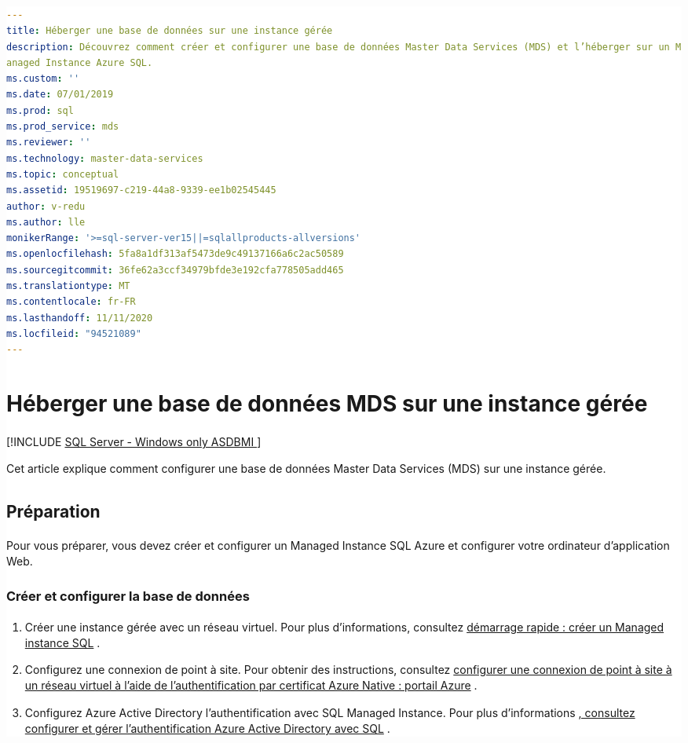```yaml
---
title: Héberger une base de données sur une instance gérée
description: Découvrez comment créer et configurer une base de données Master Data Services (MDS) et l’héberger sur un Managed Instance Azure SQL.
ms.custom: ''
ms.date: 07/01/2019
ms.prod: sql
ms.prod_service: mds
ms.reviewer: ''
ms.technology: master-data-services
ms.topic: conceptual
ms.assetid: 19519697-c219-44a8-9339-ee1b02545445
author: v-redu
ms.author: lle
monikerRange: '>=sql-server-ver15||=sqlallproducts-allversions'
ms.openlocfilehash: 5fa8a1df313af5473de9c49137166a6c2ac50589
ms.sourcegitcommit: 36fe62a3ccf34979bfde3e192cfa778505add465
ms.translationtype: MT
ms.contentlocale: fr-FR
ms.lasthandoff: 11/11/2020
ms.locfileid: "94521089"
---
```

# <a name="host-an-mds-database-on-a-managed-instance"></a>Héberger une base de données MDS sur une instance gérée

[!INCLUDE [SQL Server - Windows only ASDBMI  ](../includes/applies-to-version/sql-windows-only-asdbmi.md)]

  Cet article explique comment configurer une base de données Master Data Services (MDS) sur une instance gérée.
  
## <a name="preparation"></a>Préparation

Pour vous préparer, vous devez créer et configurer un Managed Instance SQL Azure et configurer votre ordinateur d’application Web.

### <a name="create-and-configure-the-database"></a>Créer et configurer la base de données

1. Créer une instance gérée avec un réseau virtuel. Pour plus d’informations, consultez [démarrage rapide : créer un Managed instance SQL](/azure/sql-database/sql-database-managed-instance-get-started) .

1. Configurez une connexion de point à site. Pour obtenir des instructions, consultez [configurer une connexion de point à site à un réseau virtuel à l’aide de l’authentification par certificat Azure Native : portail Azure](/azure/vpn-gateway/vpn-gateway-howto-point-to-site-resource-manager-portal) .

1. Configurez Azure Active Directory l’authentification avec SQL Managed Instance. Pour plus d’informations [, consultez configurer et gérer l’authentification Azure Active Directory avec SQL](/azure/sql-database/sql-database-aad-authentication-configure) .
